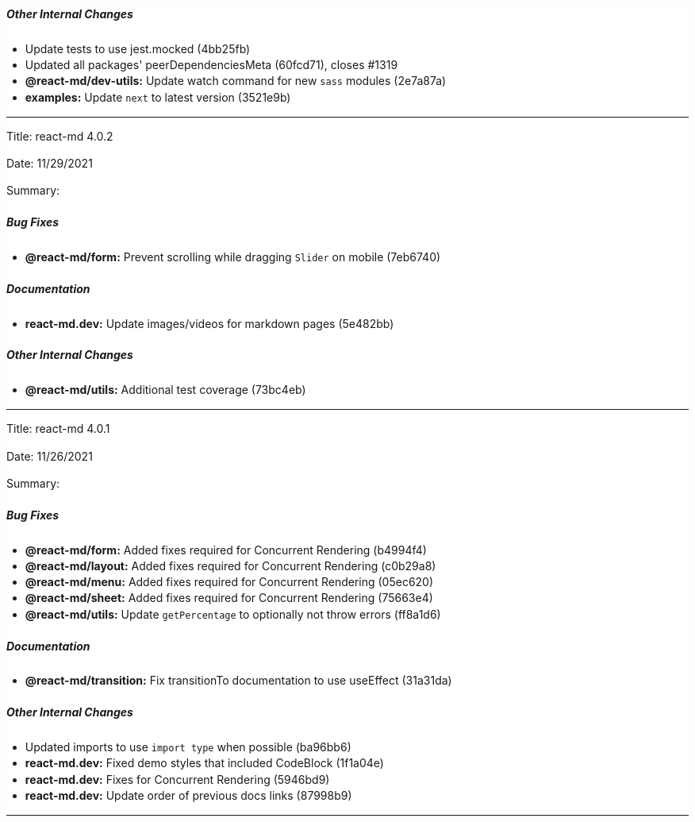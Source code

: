 ##### Other Internal Changes

- Update tests to use jest.mocked (4bb25fb)
- Updated all packages' peerDependenciesMeta (60fcd71), closes #1319
- **@react-md/dev-utils:** Update watch command for new `sass` modules (2e7a87a)
- **examples:** Update `next` to latest version (3521e9b)

---

Title: react-md 4.0.2

Date: 11/29/2021

Summary:

##### Bug Fixes

- **@react-md/form:** Prevent scrolling while dragging `Slider` on mobile
  (7eb6740)

##### Documentation

- **react-md.dev:** Update images/videos for markdown pages (5e482bb)

##### Other Internal Changes

- **@react-md/utils:** Additional test coverage (73bc4eb)

---

Title: react-md 4.0.1

Date: 11/26/2021

Summary:

##### Bug Fixes

- **@react-md/form:** Added fixes required for Concurrent Rendering (b4994f4)
- **@react-md/layout:** Added fixes required for Concurrent Rendering (c0b29a8)
- **@react-md/menu:** Added fixes required for Concurrent Rendering (05ec620)
- **@react-md/sheet:** Added fixes required for Concurrent Rendering (75663e4)
- **@react-md/utils:** Update `getPercentage` to optionally not throw errors
  (ff8a1d6)

##### Documentation

- **@react-md/transition:** Fix transitionTo documentation to use useEffect
  (31a31da)

##### Other Internal Changes

- Updated imports to use `import type` when possible (ba96bb6)
- **react-md.dev:** Fixed demo styles that included CodeBlock (1f1a04e)
- **react-md.dev:** Fixes for Concurrent Rendering (5946bd9)
- **react-md.dev:** Update order of previous docs links (87998b9)

---
